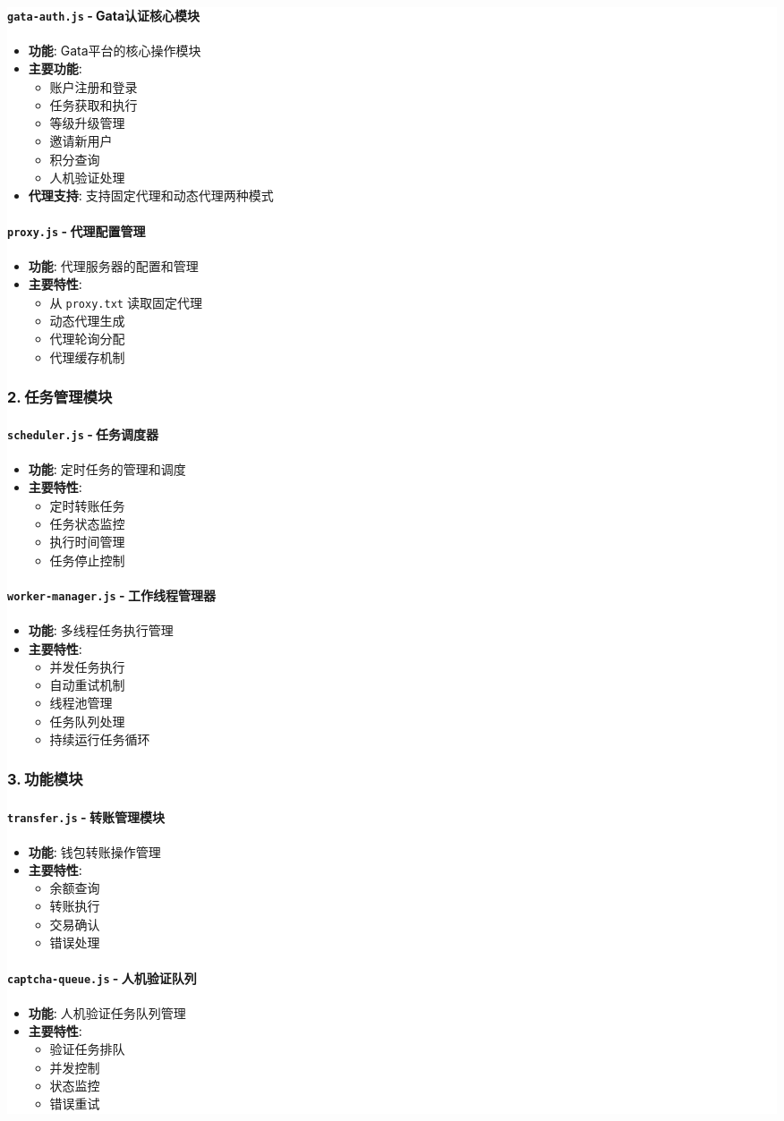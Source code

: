 #### `gata-auth.js` - Gata认证核心模块
- **功能**: Gata平台的核心操作模块
- **主要功能**:
  - 账户注册和登录
  - 任务获取和执行
  - 等级升级管理
  - 邀请新用户
  - 积分查询
  - 人机验证处理
- **代理支持**: 支持固定代理和动态代理两种模式

#### `proxy.js` - 代理配置管理
- **功能**: 代理服务器的配置和管理
- **主要特性**:
  - 从 `proxy.txt` 读取固定代理
  - 动态代理生成
  - 代理轮询分配
  - 代理缓存机制

### 2. 任务管理模块

#### `scheduler.js` - 任务调度器
- **功能**: 定时任务的管理和调度
- **主要特性**:
  - 定时转账任务
  - 任务状态监控
  - 执行时间管理
  - 任务停止控制

#### `worker-manager.js` - 工作线程管理器
- **功能**: 多线程任务执行管理
- **主要特性**:
  - 并发任务执行
  - 自动重试机制
  - 线程池管理
  - 任务队列处理
  - 持续运行任务循环

### 3. 功能模块

#### `transfer.js` - 转账管理模块
- **功能**: 钱包转账操作管理
- **主要特性**:
  - 余额查询
  - 转账执行
  - 交易确认
  - 错误处理

#### `captcha-queue.js` - 人机验证队列
- **功能**: 人机验证任务队列管理
- **主要特性**:
  - 验证任务排队
  - 并发控制
  - 状态监控
  - 错误重试
